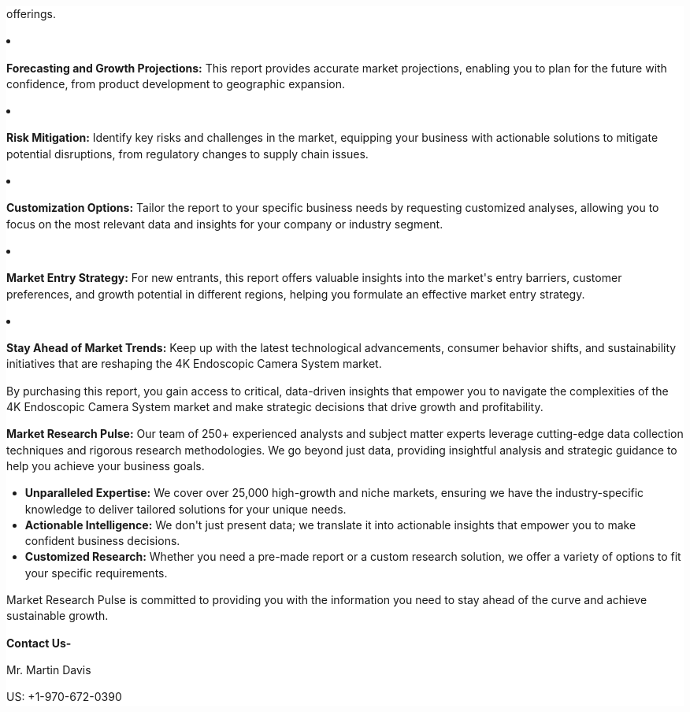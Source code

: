 offerings.</p></li><li><p><strong>Forecasting and Growth Projections:</strong> This report provides accurate market projections, enabling you to plan for the future with confidence, from product development to geographic expansion.</p></li><li><p><strong>Risk Mitigation:</strong> Identify key risks and challenges in the market, equipping your business with actionable solutions to mitigate potential disruptions, from regulatory changes to supply chain issues.</p></li><li><p><strong>Customization Options:</strong> Tailor the report to your specific business needs by requesting customized analyses, allowing you to focus on the most relevant data and insights for your company or industry segment.</p></li><li><p><strong>Market Entry Strategy:</strong> For new entrants, this report offers valuable insights into the market's entry barriers, customer preferences, and growth potential in different regions, helping you formulate an effective market entry strategy.</p></li><li><p><strong>Stay Ahead of Market Trends:</strong> Keep up with the latest technological advancements, consumer behavior shifts, and sustainability initiatives that are reshaping the 4K Endoscopic Camera System market.</p></li></ol><p>By purchasing this report, you gain access to critical, data-driven insights that empower you to navigate the complexities of the 4K Endoscopic Camera System market and make strategic decisions that drive growth and profitability.</p><p><strong>Market Research Pulse:</strong>&nbsp;Our team of 250+ experienced analysts and subject matter experts leverage cutting-edge data collection techniques and rigorous research methodologies. We go beyond just data, providing insightful analysis and strategic guidance to help you achieve your business goals.</p><ul><li><strong>Unparalleled Expertise:</strong>&nbsp;We cover over 25,000 high-growth and niche markets, ensuring we have the industry-specific knowledge to deliver tailored solutions for your unique needs.</li><li><strong>Actionable Intelligence:</strong>&nbsp;We don't just present data; we translate it into actionable insights that empower you to make confident business decisions.</li><li><strong>Customized Research:</strong>&nbsp;Whether you need a pre-made report or a custom research solution, we offer a variety of options to fit your specific requirements.</li></ul><p>Market Research Pulse is committed to providing you with the information you need to stay ahead of the curve and achieve sustainable growth.</p><p><strong>Contact Us-</strong></p><p>Mr. Martin Davis</p><p>US: +1-970-672-0390</p>

